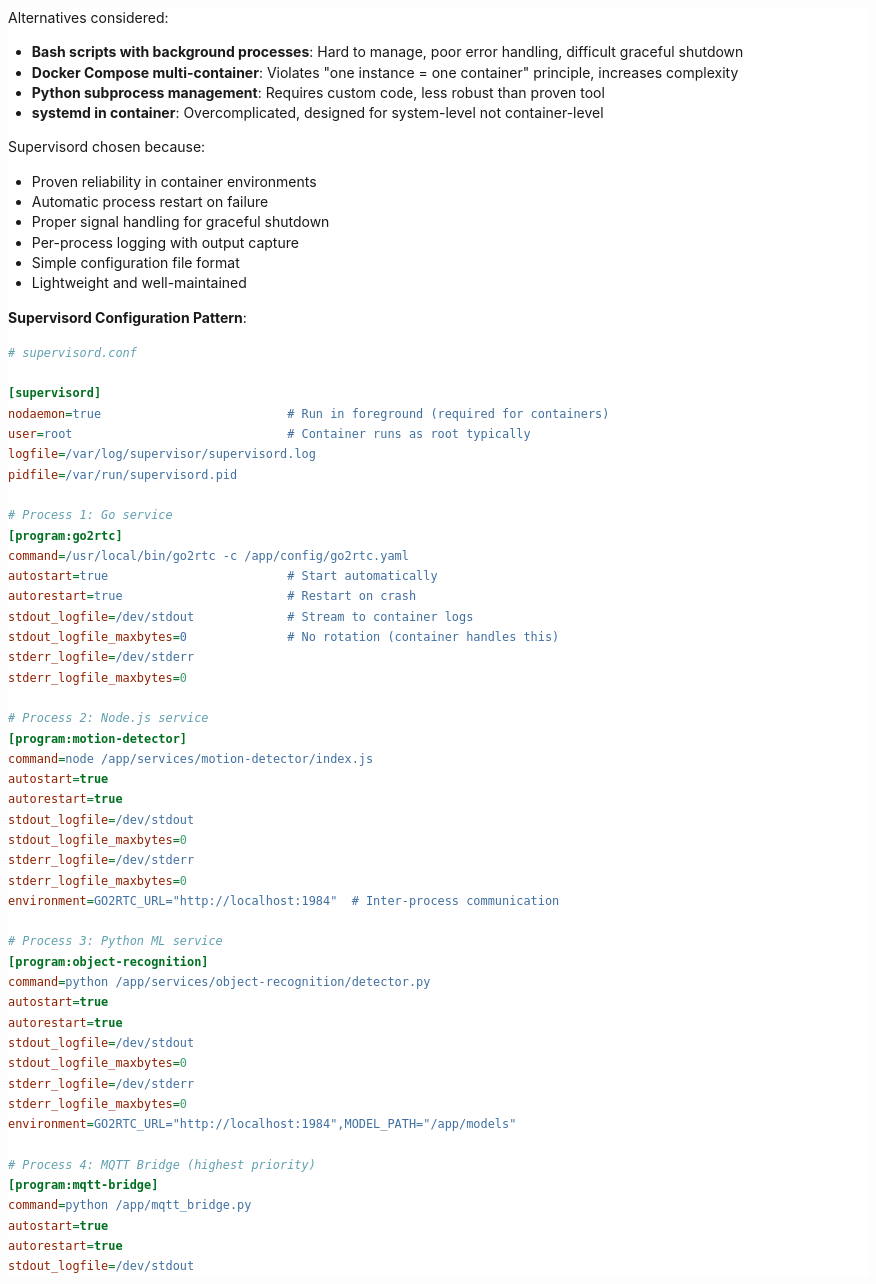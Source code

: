 Alternatives considered:
- **Bash scripts with background processes**: Hard to manage, poor error handling, difficult graceful shutdown
- **Docker Compose multi-container**: Violates "one instance = one container" principle, increases complexity
- **Python subprocess management**: Requires custom code, less robust than proven tool
- **systemd in container**: Overcomplicated, designed for system-level not container-level

Supervisord chosen because:
- Proven reliability in container environments
- Automatic process restart on failure
- Proper signal handling for graceful shutdown
- Per-process logging with output capture
- Simple configuration file format
- Lightweight and well-maintained

**Supervisord Configuration Pattern**:

```ini
# supervisord.conf

[supervisord]
nodaemon=true                          # Run in foreground (required for containers)
user=root                              # Container runs as root typically
logfile=/var/log/supervisor/supervisord.log
pidfile=/var/run/supervisord.pid

# Process 1: Go service
[program:go2rtc]
command=/usr/local/bin/go2rtc -c /app/config/go2rtc.yaml
autostart=true                         # Start automatically
autorestart=true                       # Restart on crash
stdout_logfile=/dev/stdout             # Stream to container logs
stdout_logfile_maxbytes=0              # No rotation (container handles this)
stderr_logfile=/dev/stderr
stderr_logfile_maxbytes=0

# Process 2: Node.js service
[program:motion-detector]
command=node /app/services/motion-detector/index.js
autostart=true
autorestart=true
stdout_logfile=/dev/stdout
stdout_logfile_maxbytes=0
stderr_logfile=/dev/stderr
stderr_logfile_maxbytes=0
environment=GO2RTC_URL="http://localhost:1984"  # Inter-process communication

# Process 3: Python ML service
[program:object-recognition]
command=python /app/services/object-recognition/detector.py
autostart=true
autorestart=true
stdout_logfile=/dev/stdout
stdout_logfile_maxbytes=0
stderr_logfile=/dev/stderr
stderr_logfile_maxbytes=0
environment=GO2RTC_URL="http://localhost:1984",MODEL_PATH="/app/models"

# Process 4: MQTT Bridge (highest priority)
[program:mqtt-bridge]
command=python /app/mqtt_bridge.py
autostart=true
autorestart=true
stdout_logfile=/dev/stdout
```